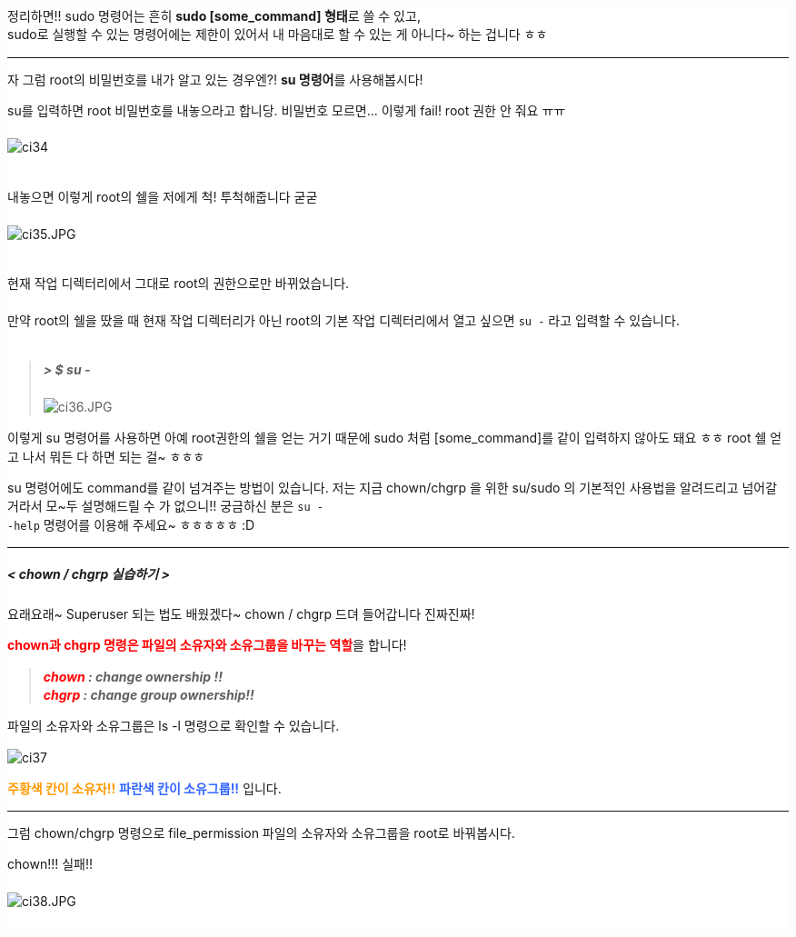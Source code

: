 정리하면!! sudo 명령어는 흔히 <strong>sudo [some_command] 형태</strong>로 쓸 수 있고,<br>
sudo로 실행할 수 있는 명령어에는 제한이 있어서 내 마음대로 할 수 있는 게 아니다~ 하는 겁니다 ㅎㅎ

<hr>

자 그럼 root의 비밀번호를 내가 알고 있는 경우엔?! <strong>su 명령어</strong>를 사용해봅시다!

su를 입력하면 root 비밀번호를 내놓으라고 합니당. 비밀번호 모르면... 이렇게 fail! root 권한 안 줘요 ㅠㅠ
<br><br>
<img class="  wp-image-2423 aligncenter" src="https://bpsecblog.files.wordpress.com/2016/09/ci34.jpg" alt="ci34" width="537" height="82">
<br><br>

내놓으면 이렇게 root의 쉘을 저에게 척! 투척해줍니다 굳굳
<br><br>
<img class="  wp-image-2424 aligncenter" src="https://bpsecblog.files.wordpress.com/2016/09/ci35.jpg" alt="ci35.JPG" width="526" height="78">
<br><br>

현재 작업 디렉터리에서 그대로 root의 권한으로만 바뀌었습니다.
<br><br>
만약 root의 쉘을 땄을 때 현재 작업 디렉터리가 아닌 root의 기본 작업 디렉터리에서 열고 싶으면 <code>su -</code> 라고 입력할 수 있습니다.
<br><br>
<blockquote><em><strong>> $ su -</strong></em>
<br><br>
<img class="  wp-image-2426 aligncenter" src="https://bpsecblog.files.wordpress.com/2016/09/ci36.jpg" alt="ci36.JPG" width="590" height="90" /></blockquote>
이렇게 su 명령어를 사용하면 아예 root권한의 쉘을 얻는 거기 때문에 sudo 처럼 [some_command]를 같이 입력하지 않아도 돼요 ㅎㅎ root 쉘 얻고 나서 뭐든 다 하면 되는 걸~ ㅎㅎㅎ

su 명령어에도 command를 같이 넘겨주는 방법이 있습니다. 저는 지금 chown/chgrp 을 위한 su/sudo 의 기본적인 사용법을 알려드리고 넘어갈 거라서 모~두 설명해드릴 수 가 없으니!! 궁금하신 분은 <code>su - -help</code> 명령어를 이용해 주세요~ ㅎㅎㅎㅎㅎ :D

<hr>

<h5>< chown / chgrp 실습하기 ></h5>
요래요래~ Superuser 되는 법도 배웠겠다~ chown / chgrp 드뎌 들어갑니다 진짜진짜!

<span style="color:#ff0000; font-weight:bold;">chown과 chgrp 명령은 파일의 소유자와 소유그룹을 바꾸는 역할</span>을 합니다!

<blockquote><em style="font-weight:bold;"><span style="color:#ff0000;">chown</span> : change ownership !!</em><br>
<em style="font-weight:bold;"><span style="color:#ff0000;"> chgrp</span> : change group ownership!!</em></blockquote>

파일의 소유자와 소유그룹은 ls -l 명령으로 확인할 수 있습니다.
<br>

<img class="  wp-image-2427 aligncenter" src="https://bpsecblog.files.wordpress.com/2016/09/ci37.jpg?w=680" alt="ci37" width="673" height="50"><br>

<span style="color:#ff9900; font-weight:bold;">주황색 칸이 소유자!!</span> <span style="color:#3366ff; font-weight:bold;">파란색 칸이 소유그룹!!</span> 입니다.

<hr>

그럼 chown/chgrp 명령으로 file_permission 파일의 소유자와 소유그룹을 root로 바꿔봅시다.

chown!!! 실패!!
<br><br>
<img class=" size-full wp-image-2428 aligncenter" src="https://bpsecblog.files.wordpress.com/2016/09/ci38.jpg" alt="ci38.JPG" width="673" height="38">
<br><br>
